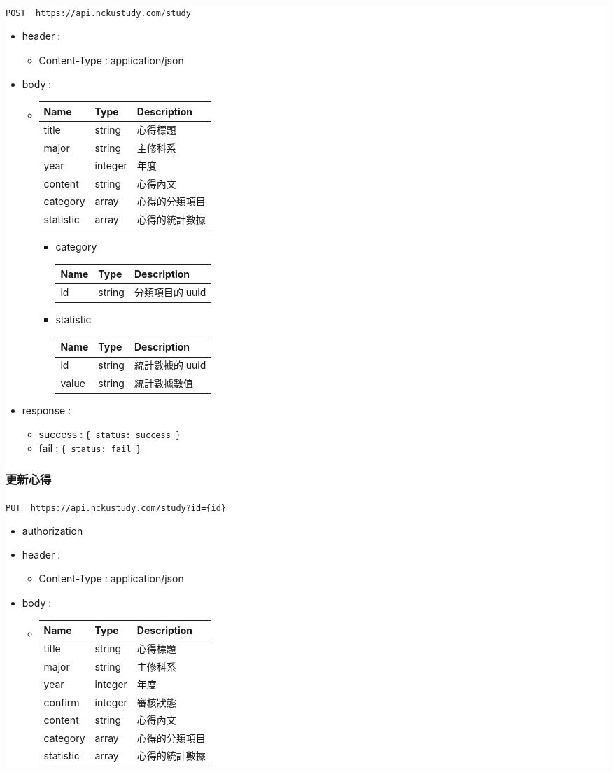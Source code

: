 ```
POST  https://api.nckustudy.com/study
```

-   header :

    -   Content-Type : application/json

-   body :

    -   | Name      | Type    | Description    |
        | :-------- | :------ | :------------- |
        | title     | string  | 心得標題       |
        | major     | string  | 主修科系       |
        | year      | integer | 年度           |
        | content   | string  | 心得內文       |
        | category  | array   | 心得的分類項目 |
        | statistic | array   | 心得的統計數據 |

        -   category

            | Name | Type   | Description     |
            | :--- | :----- | :-------------- |
            | id   | string | 分類項目的 uuid |

        -   statistic

            | Name  | Type   | Description     |
            | :---- | :----- | :-------------- |
            | id    | string | 統計數據的 uuid |
            | value | string | 統計數據數值    |

-   response :

    -   success : `{ status: success }`
    -   fail : `{ status: fail }`

### 更新心得

```
PUT  https://api.nckustudy.com/study?id={id}
```

-   authorization
-   header :

    -   Content-Type : application/json

-   body :

    -   | Name      | Type    | Description    |
        | :-------- | :------ | :------------- |
        | title     | string  | 心得標題       |
        | major     | string  | 主修科系       |
        | year      | integer | 年度           |
        | confirm   | integer | 審核狀態       |
        | content   | string  | 心得內文       |
        | category  | array   | 心得的分類項目 |
        | statistic | array   | 心得的統計數據 |
